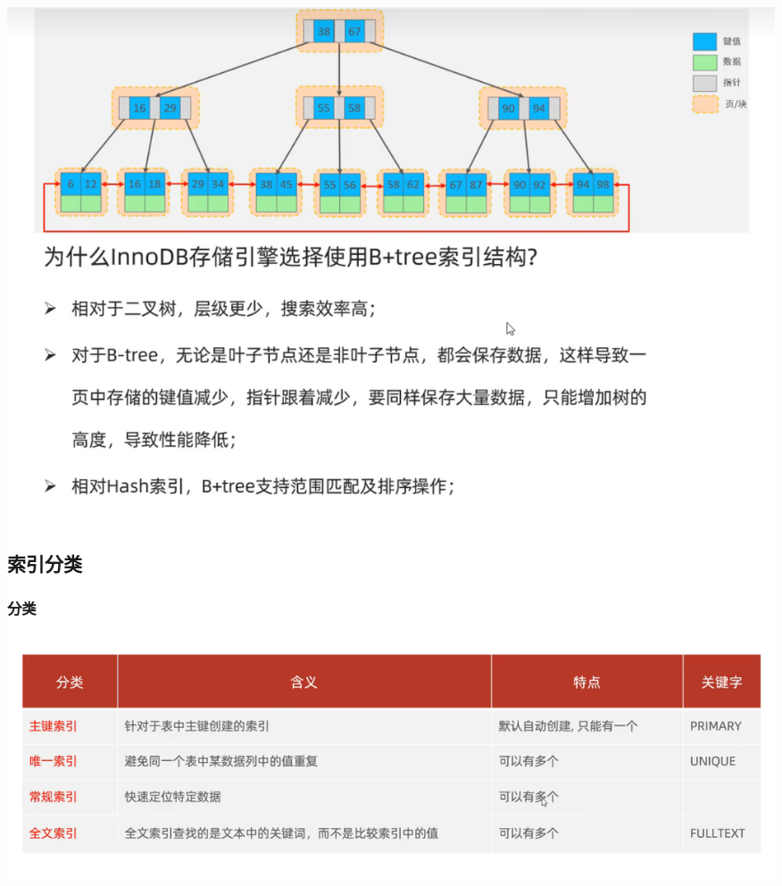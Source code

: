 ![image-20230410191007889](MySQL.assets/image-20230410191007889.png)





## 索引分类

### 分类

![image-20230410191432748](MySQL.assets/image-20230410191432748.png)
